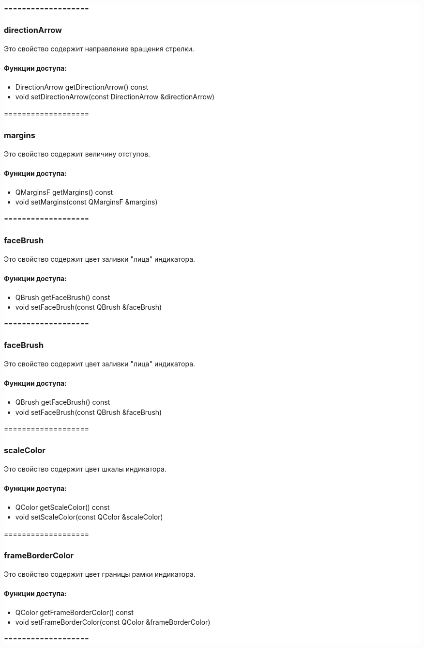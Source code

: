 ===================

### directionArrow
Это свойство содержит направление вращения стрелки.
#### Функции доступа:
* DirectionArrow getDirectionArrow() const
* void setDirectionArrow(const DirectionArrow &directionArrow)

===================

### margins
Это свойство содержит величину отступов.
#### Функции доступа:
* QMarginsF getMargins() const
* void setMargins(const QMarginsF &margins)

===================

### faceBrush
Это свойство содержит цвет заливки "лица" индикатора.
#### Функции доступа:
* QBrush getFaceBrush() const
* void setFaceBrush(const QBrush &faceBrush)

===================

### faceBrush
Это свойство содержит цвет заливки "лица" индикатора.
#### Функции доступа:
* QBrush getFaceBrush() const
* void setFaceBrush(const QBrush &faceBrush)

===================

### scaleColor
Это свойство содержит цвет шкалы индикатора.
#### Функции доступа:
* QColor getScaleColor() const
* void setScaleColor(const QColor &scaleColor)

===================

### frameBorderColor
Это свойство содержит цвет границы рамки индикатора.
#### Функции доступа:
* QColor getFrameBorderColor() const
* void setFrameBorderColor(const QColor &frameBorderColor)

===================
